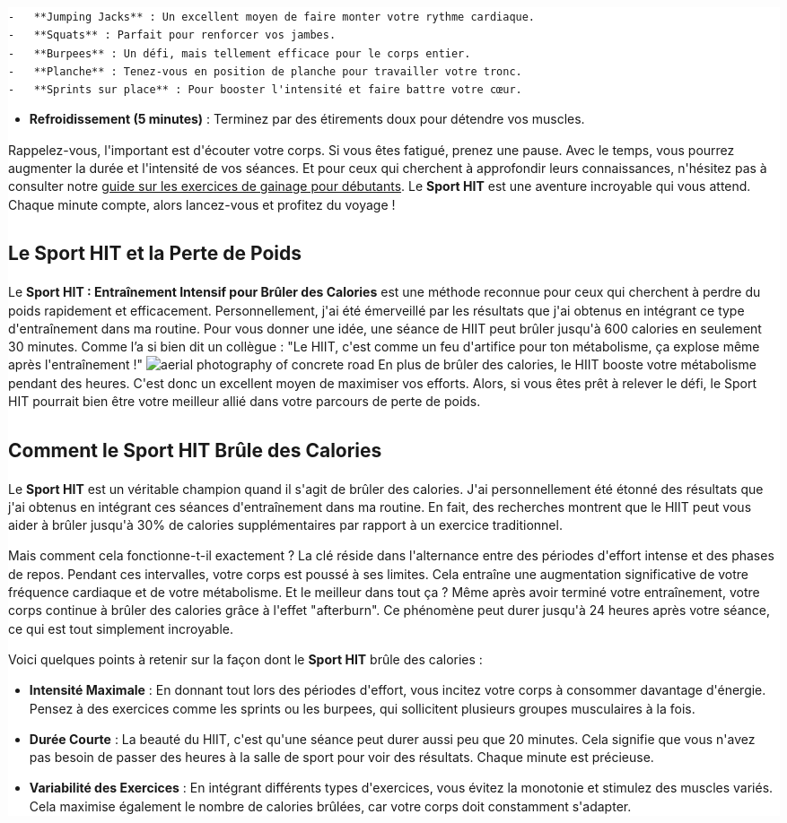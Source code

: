     -   **Jumping Jacks** : Un excellent moyen de faire monter votre rythme cardiaque.
    -   **Squats** : Parfait pour renforcer vos jambes.
    -   **Burpees** : Un défi, mais tellement efficace pour le corps entier.
    -   **Planche** : Tenez-vous en position de planche pour travailler votre tronc.
    -   **Sprints sur place** : Pour booster l'intensité et faire battre votre cœur.

-   **Refroidissement (5 minutes)** : Terminez par des étirements doux pour détendre vos muscles.

Rappelez-vous, l'important est d'écouter votre corps. Si vous êtes fatigué, prenez une pause. Avec le temps, vous pourrez augmenter la durée et l'intensité de vos séances. Et pour ceux qui cherchent à approfondir leurs connaissances, n'hésitez pas à consulter notre [guide sur les exercices de gainage pour débutants](exercice-gainage-debutant-pdf). Le **Sport HIT** est une aventure incroyable qui vous attend. Chaque minute compte, alors lancez-vous et profitez du voyage !

## Le Sport HIT et la Perte de Poids

Le **Sport HIT : Entraînement Intensif pour Brûler des Calories** est une méthode reconnue pour ceux qui cherchent à perdre du poids rapidement et efficacement. Personnellement, j'ai été émerveillé par les résultats que j'ai obtenus en intégrant ce type d'entraînement dans ma routine. Pour vous donner une idée, une séance de HIIT peut brûler jusqu'à 600 calories en seulement 30 minutes. Comme l’a si bien dit un collègue : "Le HIIT, c'est comme un feu d'artifice pour ton métabolisme, ça explose même après l'entraînement !" ![aerial photography of concrete road](/images/blog/programmes-de-fitness-pour-debutants/sport-hit/entraînement_HIT_PmT-58quSso.jpg 'aerial photography of concrete road') En plus de brûler des calories, le HIIT booste votre métabolisme pendant des heures. C'est donc un excellent moyen de maximiser vos efforts. Alors, si vous êtes prêt à relever le défi, le Sport HIT pourrait bien être votre meilleur allié dans votre parcours de perte de poids.

## Comment le Sport HIT Brûle des Calories

Le **Sport HIT** est un véritable champion quand il s'agit de brûler des calories. J'ai personnellement été étonné des résultats que j'ai obtenus en intégrant ces séances d'entraînement dans ma routine. En fait, des recherches montrent que le HIIT peut vous aider à brûler jusqu'à 30% de calories supplémentaires par rapport à un exercice traditionnel.

Mais comment cela fonctionne-t-il exactement ? La clé réside dans l'alternance entre des périodes d'effort intense et des phases de repos. Pendant ces intervalles, votre corps est poussé à ses limites. Cela entraîne une augmentation significative de votre fréquence cardiaque et de votre métabolisme. Et le meilleur dans tout ça ? Même après avoir terminé votre entraînement, votre corps continue à brûler des calories grâce à l'effet "afterburn". Ce phénomène peut durer jusqu'à 24 heures après votre séance, ce qui est tout simplement incroyable.

Voici quelques points à retenir sur la façon dont le **Sport HIT** brûle des calories :

-   **Intensité Maximale** : En donnant tout lors des périodes d'effort, vous incitez votre corps à consommer davantage d'énergie. Pensez à des exercices comme les sprints ou les burpees, qui sollicitent plusieurs groupes musculaires à la fois.
-   **Durée Courte** : La beauté du HIIT, c'est qu'une séance peut durer aussi peu que 20 minutes. Cela signifie que vous n'avez pas besoin de passer des heures à la salle de sport pour voir des résultats. Chaque minute est précieuse.

-   **Variabilité des Exercices** : En intégrant différents types d'exercices, vous évitez la monotonie et stimulez des muscles variés. Cela maximise également le nombre de calories brûlées, car votre corps doit constamment s'adapter.
